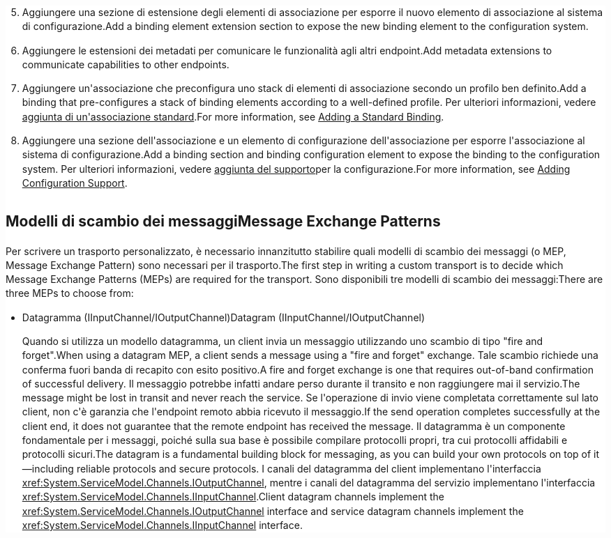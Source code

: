 5. <span data-ttu-id="40d28-112">Aggiungere una sezione di estensione degli elementi di associazione per esporre il nuovo elemento di associazione al sistema di configurazione.</span><span class="sxs-lookup"><span data-stu-id="40d28-112">Add a binding element extension section to expose the new binding element to the configuration system.</span></span>  
  
6. <span data-ttu-id="40d28-113">Aggiungere le estensioni dei metadati per comunicare le funzionalità agli altri endpoint.</span><span class="sxs-lookup"><span data-stu-id="40d28-113">Add metadata extensions to communicate capabilities to other endpoints.</span></span>  
  
7. <span data-ttu-id="40d28-114">Aggiungere un'associazione che preconfigura uno stack di elementi di associazione secondo un profilo ben definito.</span><span class="sxs-lookup"><span data-stu-id="40d28-114">Add a binding that pre-configures a stack of binding elements according to a well-defined profile.</span></span> <span data-ttu-id="40d28-115">Per ulteriori informazioni, vedere [aggiunta di un'associazione standard](#AddingAStandardBinding).</span><span class="sxs-lookup"><span data-stu-id="40d28-115">For more information, see [Adding a Standard Binding](#AddingAStandardBinding).</span></span>  
  
8. <span data-ttu-id="40d28-116">Aggiungere una sezione dell'associazione e un elemento di configurazione dell'associazione per esporre l'associazione al sistema di configurazione.</span><span class="sxs-lookup"><span data-stu-id="40d28-116">Add a binding section and binding configuration element to expose the binding to the configuration system.</span></span> <span data-ttu-id="40d28-117">Per ulteriori informazioni, vedere [aggiunta del supporto](#AddingConfigurationSupport)per la configurazione.</span><span class="sxs-lookup"><span data-stu-id="40d28-117">For more information, see [Adding Configuration Support](#AddingConfigurationSupport).</span></span>  
  
<a name="MessageExchangePatterns"></a>
## <a name="message-exchange-patterns"></a><span data-ttu-id="40d28-118">Modelli di scambio dei messaggi</span><span class="sxs-lookup"><span data-stu-id="40d28-118">Message Exchange Patterns</span></span>  
 <span data-ttu-id="40d28-119">Per scrivere un trasporto personalizzato, è necessario innanzitutto stabilire quali modelli di scambio dei messaggi (o MEP, Message Exchange Pattern) sono necessari per il trasporto.</span><span class="sxs-lookup"><span data-stu-id="40d28-119">The first step in writing a custom transport is to decide which Message Exchange Patterns (MEPs) are required for the transport.</span></span> <span data-ttu-id="40d28-120">Sono disponibili tre modelli di scambio dei messaggi:</span><span class="sxs-lookup"><span data-stu-id="40d28-120">There are three MEPs to choose from:</span></span>  
  
- <span data-ttu-id="40d28-121">Datagramma (IInputChannel/IOutputChannel)</span><span class="sxs-lookup"><span data-stu-id="40d28-121">Datagram (IInputChannel/IOutputChannel)</span></span>  
  
     <span data-ttu-id="40d28-122">Quando si utilizza un modello datagramma, un client invia un messaggio utilizzando uno scambio di tipo "fire and forget".</span><span class="sxs-lookup"><span data-stu-id="40d28-122">When using a datagram MEP, a client sends a message using a "fire and forget" exchange.</span></span> <span data-ttu-id="40d28-123">Tale scambio richiede una conferma fuori banda di recapito con esito positivo.</span><span class="sxs-lookup"><span data-stu-id="40d28-123">A fire and forget exchange is one that requires out-of-band confirmation of successful delivery.</span></span> <span data-ttu-id="40d28-124">Il messaggio potrebbe infatti andare perso durante il transito e non raggiungere mai il servizio.</span><span class="sxs-lookup"><span data-stu-id="40d28-124">The message might be lost in transit and never reach the service.</span></span> <span data-ttu-id="40d28-125">Se l'operazione di invio viene completata correttamente sul lato client, non c'è garanzia che l'endpoint remoto abbia ricevuto il messaggio.</span><span class="sxs-lookup"><span data-stu-id="40d28-125">If the send operation completes successfully at the client end, it does not guarantee that the remote endpoint has received the message.</span></span> <span data-ttu-id="40d28-126">Il datagramma è un componente fondamentale per i messaggi, poiché sulla sua base è possibile compilare protocolli propri, tra cui protocolli affidabili e protocolli sicuri.</span><span class="sxs-lookup"><span data-stu-id="40d28-126">The datagram is a fundamental building block for messaging, as you can build your own protocols on top of it—including reliable protocols and secure protocols.</span></span> <span data-ttu-id="40d28-127">I canali del datagramma del client implementano l'interfaccia <xref:System.ServiceModel.Channels.IOutputChannel>, mentre i canali del datagramma del servizio implementano l'interfaccia <xref:System.ServiceModel.Channels.IInputChannel>.</span><span class="sxs-lookup"><span data-stu-id="40d28-127">Client datagram channels implement the <xref:System.ServiceModel.Channels.IOutputChannel> interface and service datagram channels implement the <xref:System.ServiceModel.Channels.IInputChannel> interface.</span></span>  
  